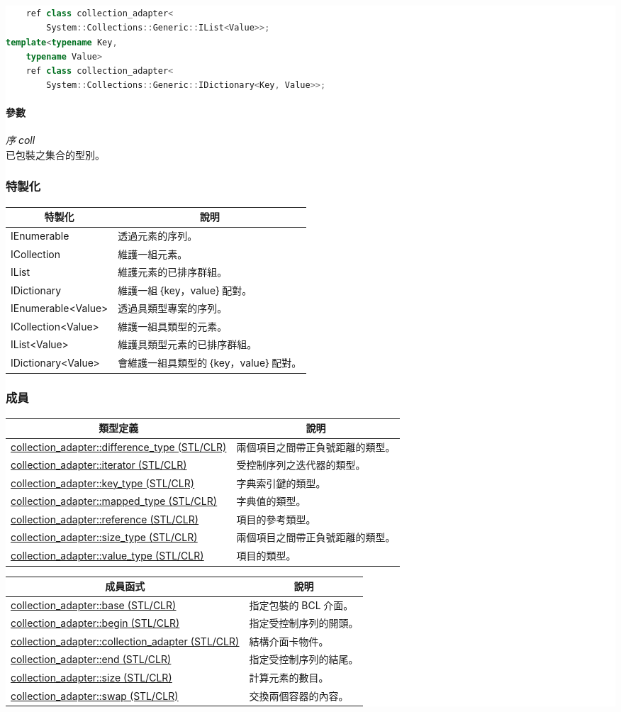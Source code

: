 ```cpp
    ref class collection_adapter<
        System::Collections::Generic::IList<Value>>;
template<typename Key,
    typename Value>
    ref class collection_adapter<
        System::Collections::Generic::IDictionary<Key, Value>>;
```

#### <a name="parameters"></a>參數

*序 coll*<br/>
已包裝之集合的型別。

### <a name="specializations"></a>特製化

|特製化|說明|
|--------------------|-----------------|
|IEnumerable|透過元素的序列。|
|ICollection|維護一組元素。|
|IList|維護元素的已排序群組。|
|IDictionary|維護一組 {key，value} 配對。|
|IEnumerable\<Value>|透過具類型專案的序列。|
|ICollection\<Value>|維護一組具類型的元素。|
|IList\<Value>|維護具類型元素的已排序群組。|
|IDictionary\<Value> |會維護一組具類型的 {key，value} 配對。|

### <a name="members"></a>成員

|類型定義|說明|
|---------------------|-----------------|
|[collection_adapter::difference_type (STL/CLR)](#difference_type)|兩個項目之間帶正負號距離的類型。|
|[collection_adapter::iterator (STL/CLR)](#iterator)|受控制序列之迭代器的類型。|
|[collection_adapter::key_type (STL/CLR)](#key_type)|字典索引鍵的類型。|
|[collection_adapter::mapped_type (STL/CLR)](#mapped_type)|字典值的類型。|
|[collection_adapter::reference (STL/CLR)](#reference)|項目的參考類型。|
|[collection_adapter::size_type (STL/CLR)](#size_type)|兩個項目之間帶正負號距離的類型。|
|[collection_adapter::value_type (STL/CLR)](#value_type)|項目的類型。|

|成員函式|說明|
|---------------------|-----------------|
|[collection_adapter::base (STL/CLR)](#base)|指定包裝的 BCL 介面。|
|[collection_adapter::begin (STL/CLR)](#begin)|指定受控制序列的開頭。|
|[collection_adapter::collection_adapter (STL/CLR)](#collection_adapter_collection_adapter)|結構介面卡物件。|
|[collection_adapter::end (STL/CLR)](#end)|指定受控制序列的結尾。|
|[collection_adapter::size (STL/CLR)](#size)|計算元素的數目。|
|[collection_adapter::swap (STL/CLR)](#swap)|交換兩個容器的內容。|
